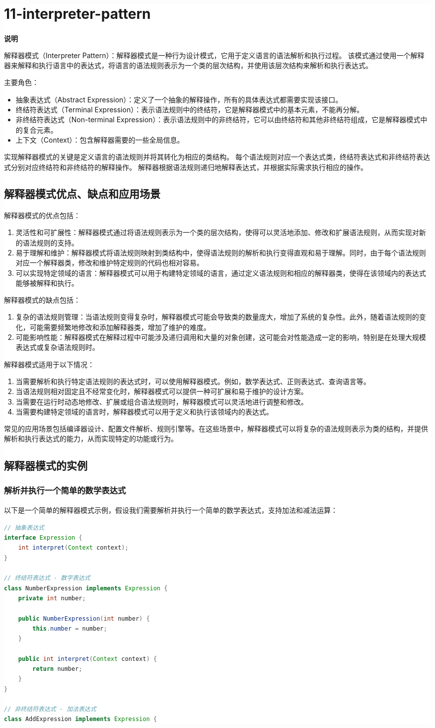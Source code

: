 # 11-interpreter-pattern

**说明**

解释器模式（Interpreter Pattern）：解释器模式是一种行为设计模式，它用于定义语言的语法解析和执行过程。
该模式通过使用一个解释器来解释和执行语言中的表达式，将语言的语法规则表示为一个类的层次结构，并使用该层次结构来解析和执行表达式。

主要角色：

* 抽象表达式（Abstract Expression）：定义了一个抽象的解释操作，所有的具体表达式都需要实现该接口。
* 终结符表达式（Terminal Expression）：表示语法规则中的终结符，它是解释器模式中的基本元素，不能再分解。
* 非终结符表达式（Non-terminal Expression）：表示语法规则中的非终结符，它可以由终结符和其他非终结符组成，它是解释器模式中的复合元素。
* 上下文（Context）：包含解释器需要的一些全局信息。

实现解释器模式的关键是定义语言的语法规则并将其转化为相应的类结构。
每个语法规则对应一个表达式类，终结符表达式和非终结符表达式分别对应终结符和非终结符的解释操作。
解释器根据语法规则递归地解释表达式，并根据实际需求执行相应的操作。

## 解释器模式优点、缺点和应用场景

解释器模式的优点包括：

1. 灵活性和可扩展性：解释器模式通过将语法规则表示为一个类的层次结构，使得可以灵活地添加、修改和扩展语法规则，从而实现对新的语法规则的支持。
2. 易于理解和维护：解释器模式将语法规则映射到类结构中，使得语法规则的解析和执行变得直观和易于理解。同时，由于每个语法规则对应一个解释器类，修改和维护特定规则的代码也相对容易。
3. 可以实现特定领域的语言：解释器模式可以用于构建特定领域的语言，通过定义语法规则和相应的解释器类，使得在该领域内的表达式能够被解释和执行。

解释器模式的缺点包括：

1. 复杂的语法规则管理：当语法规则变得复杂时，解释器模式可能会导致类的数量庞大，增加了系统的复杂性。此外，随着语法规则的变化，可能需要频繁地修改和添加解释器类，增加了维护的难度。
2. 可能影响性能：解释器模式在解释过程中可能涉及递归调用和大量的对象创建，这可能会对性能造成一定的影响，特别是在处理大规模表达式或复杂语法规则时。

解释器模式适用于以下情况：

1. 当需要解析和执行特定语法规则的表达式时，可以使用解释器模式。例如，数学表达式、正则表达式、查询语言等。
2. 当语法规则相对固定且不经常变化时，解释器模式可以提供一种可扩展和易于维护的设计方案。
3. 当需要在运行时动态地修改、扩展或组合语法规则时，解释器模式可以灵活地进行调整和修改。
4. 当需要构建特定领域的语言时，解释器模式可以用于定义和执行该领域内的表达式。

常见的应用场景包括编译器设计、配置文件解析、规则引擎等。在这些场景中，解释器模式可以将复杂的语法规则表示为类的结构，并提供解析和执行表达式的能力，从而实现特定的功能或行为。

## 解释器模式的实例

### 解析并执行一个简单的数学表达式

以下是一个简单的解释器模式示例，假设我们需要解析并执行一个简单的数学表达式，支持加法和减法运算：

```java
// 抽象表达式
interface Expression {
    int interpret(Context context);
}

// 终结符表达式 - 数字表达式
class NumberExpression implements Expression {
    private int number;

    public NumberExpression(int number) {
        this.number = number;
    }

    public int interpret(Context context) {
        return number;
    }
}

// 非终结符表达式 - 加法表达式
class AddExpression implements Expression {
```